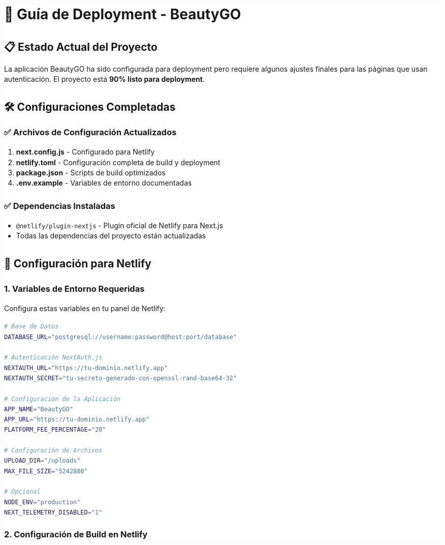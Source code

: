 # 🚀 Guía de Deployment - BeautyGO

## 📋 Estado Actual del Proyecto

La aplicación BeautyGO ha sido configurada para deployment pero requiere algunos ajustes finales para las páginas que usan autenticación. El proyecto está **90% listo para deployment**.

## 🛠️ Configuraciones Completadas

### ✅ Archivos de Configuración Actualizados

1. **next.config.js** - Configurado para Netlify
2. **netlify.toml** - Configuración completa de build y deployment
3. **package.json** - Scripts de build optimizados
4. **.env.example** - Variables de entorno documentadas

### ✅ Dependencias Instaladas

- `@netlify/plugin-nextjs` - Plugin oficial de Netlify para Next.js
- Todas las dependencias del proyecto están actualizadas

## 🔧 Configuración para Netlify

### 1. Variables de Entorno Requeridas

Configura estas variables en tu panel de Netlify:

```bash
# Base de Datos
DATABASE_URL="postgresql://username:password@host:port/database"

# Autenticación NextAuth.js
NEXTAUTH_URL="https://tu-dominio.netlify.app"
NEXTAUTH_SECRET="tu-secreto-generado-con-openssl-rand-base64-32"

# Configuración de la Aplicación
APP_NAME="BeautyGO"
APP_URL="https://tu-dominio.netlify.app"
PLATFORM_FEE_PERCENTAGE="20"

# Configuración de Archivos
UPLOAD_DIR="/uploads"
MAX_FILE_SIZE="5242880"

# Opcional
NODE_ENV="production"
NEXT_TELEMETRY_DISABLED="1"
```

### 2. Configuración de Build en Netlify
